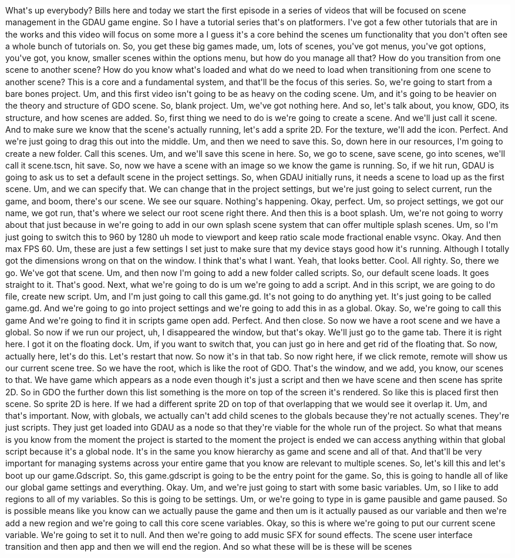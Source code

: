 What's up everybody? Bills here and today we start the first episode in a series of videos that will be focused on scene management in the GDAU game engine. So I have a tutorial series that's on platformers. I've got a few other tutorials that are in the works and this video will focus on some more a I guess it's a core behind the scenes um functionality that you don't often see a whole bunch of tutorials on. So, you get these big games made, um, lots of scenes, you've got menus, you've got options, you've got, you know, smaller scenes within the options menu, but how do you manage all that? How do you transition from one scene to another scene? How do you know what's loaded and what do we need to load when transitioning from one scene to another scene? This is a core and a fundamental system, and that'll be the focus of this series. So, we're going to start from a bare bones project. Um, and this first video isn't going to be as heavy on the coding scene. Um, and it's going to be heavier on the theory and structure of GDO scene. So, blank project. Um, we've got nothing here. And so, let's talk about, you know, GDO, its structure, and how scenes are added. So, first thing we need to do is we're going to create a scene. And we'll just call it scene. And to make sure we know that the scene's actually running, let's add a sprite 2D. For the texture, we'll add the icon. Perfect. And we're just going to drag this out into the middle. Um, and then we need to save this. So, down here in our resources, I'm going to create a new folder. Call this scenes. Um, and we'll save this scene in here. So, we go to scene, save scene, go into scenes, we'll call it scene.tscn, hit save. So, now we have a scene with an image so we know the game is running. So, if we hit run, GDAU is going to ask us to set a default scene in the project settings. So, when GDAU initially runs, it needs a scene to load up as the first scene. Um, and we can specify that. We can change that in the project settings, but we're just going to select current, run the game, and boom, there's our scene. We see our square. Nothing's happening. Okay, perfect. Um, so project settings, we got our name, we got run, that's where we select our root scene right there. And then this is a boot splash. Um, we're not going to worry about that just because in we're going to add in our own splash scene system that can offer multiple splash scenes. Um, so I'm just going to switch this to 960 by 1280 uh mode to viewport and keep ratio scale mode fractional enable vsync. Okay. And then max FPS 60. Um, these are just a few settings I set just to make sure that my device stays good how it's running. Although I totally got the dimensions wrong on that on the window. I think that's what I want. Yeah, that looks better. Cool. All righty. So, there we go. We've got that scene. Um, and then now I'm going to add a new folder called scripts. So, our default scene loads. It goes straight to it. That's good. Next, what we're going to do is um we're going to add a script. And in this script, we are going to do file, create new script. Um, and I'm just going to call this game.gd. It's not going to do anything yet. It's just going to be called game.gd. And we're going to go into project settings and we're going to add this in as a global. Okay. So, we're going to call this game And we're going to find it in scripts game open add. Perfect. And then close. So now we have a root scene and we have a global. So now if we run our project, uh, I disappeared the window, but that's okay. We'll just go to the game tab. There it is right here. I got it on the floating dock. Um, if you want to switch that, you can just go in here and get rid of the floating that. So now, actually here, let's do this. Let's restart that now. So now it's in that tab. So now right here, if we click remote, remote will show us our current scene tree. So we have the root, which is like the root of GDO. That's the window, and we add, you know, our scenes to that. We have game which appears as a node even though it's just a script and then we have scene and then scene has sprite 2D. So in GDO the further down this list something is the more on top of the screen it's rendered. So like this is placed first then scene. So sprite 2D is here. If we had a different sprite 2D on top of that overlapping that we would see it overlap it. Um, and that's important. Now, with globals, we actually can't add child scenes to the globals because they're not actually scenes. They're just scripts. They just get loaded into GDAU as a node so that they're viable for the whole run of the project. So what that means is you know from the moment the project is started to the moment the project is ended we can access anything within that global script because it's a global node. It's in the same you know hierarchy as game and scene and all of that. And that'll be very important for managing systems across your entire game that you know are relevant to multiple scenes. So, let's kill this and let's boot up our game.Gdscript. So, this game.gdscript is going to be the entry point for the game. So, this is going to handle all of like our global game settings and everything. Okay. Um, and we're just going to start with some basic variables. Um, so I like to add regions to all of my variables. So this is going to be settings. Um, or we're going to type in is game pausible and game paused. So is possible means like you know can we actually pause the game and then um is it actually paused as our variable and then we're add a new region and we're going to call this core scene variables. Okay, so this is where we're going to put our current scene variable. We're going to set it to null. And then we're going to add music SFX for sound effects. The scene user interface transition and then app and then we will end the region. And so what these will be is these will be scenes